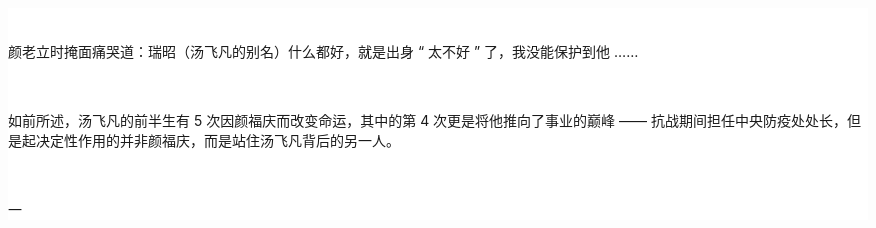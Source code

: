   </span>
  <br/>
 </p>
 <p class="p2">
  <span class="s1">
   颜老立时掩面痛哭道：瑞昭（汤飞凡的别名）什么都好，就是出身
  </span>
  <span class="s2">
   “
  </span>
  <span class="s1">
   太不好
  </span>
  <span class="s2">
   ”
  </span>
  <span class="s1">
   了，我没能保护到他
  </span>
  <span class="s2">
   ……
  </span>
 </p>
 <p class="p1">
  <span class="s1">
  </span>
  <br/>
 </p>
 <p class="p2">
  <span class="s1">
   如前所述，汤飞凡的前半生有
  </span>
  <span class="s2">
   5
  </span>
  <span class="s1">
   次因颜福庆而改变命运，其中的第
  </span>
  <span class="s2">
   4
  </span>
  <span class="s1">
   次更是将他推向了事业的巅峰
  </span>
  <span class="s2">
   ——
  </span>
  <span class="s1">
   抗战期间担任中央防疫处处长，但是起决定性作用的并非颜福庆，而是站住汤飞凡背后的另一人。
  </span>
 </p>
 <p class="p1">
  <span class="s1">
  </span>
  <br/>
 </p>
 <p class="p2">
  <span class="s1">
   一
  </span>
 </p>
 <p class="p1">
  <span class="s1">
  </span>